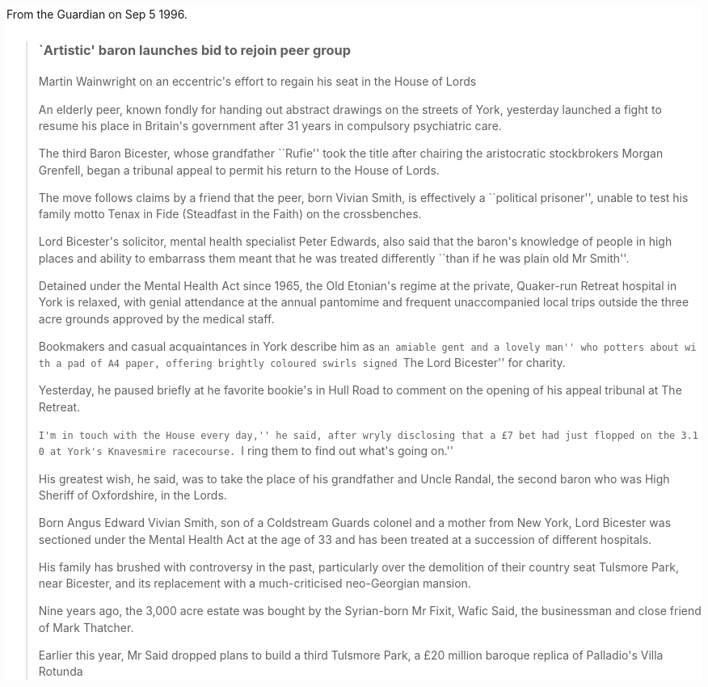 From the Guardian on Sep 5 1996.

> ### `Artistic' baron launches bid to rejoin peer group
>
> Martin Wainwright on an eccentric's effort to regain his seat in the
> House of Lords
>
> An elderly peer, known fondly for handing out abstract drawings on
> the streets of York, yesterday launched a fight to resume his place
> in Britain's government after 31 years in compulsory psychiatric
> care.
>
> The third Baron Bicester, whose grandfather ``Rufie'' took the title
> after chairing the aristocratic stockbrokers Morgan Grenfell, began
> a tribunal appeal to permit his return to the House of Lords.
>
> The move follows claims by a friend that the peer, born Vivian
> Smith, is effectively a ``political prisoner'', unable to test his
> family motto Tenax in Fide (Steadfast in the Faith) on the
> crossbenches.
>
> Lord Bicester's solicitor, mental health specialist Peter Edwards,
> also said that the baron's knowledge of people in high places and
> ability to embarrass them meant that he was treated differently
> ``than if he was plain old Mr Smith''.
>
> Detained under the Mental Health Act since 1965, the Old Etonian's
> regime at the private, Quaker-run Retreat hospital in York is
> relaxed, with genial attendance at the annual pantomime and frequent
> unaccompanied local trips outside the three acre grounds approved by
> the medical staff.
>
> Bookmakers and casual acquaintances in York describe him as ``an
> amiable gent and a lovely man'' who potters about with a pad of A4
> paper, offering brightly coloured swirls signed ``The Lord
> Bicester'' for charity.
>
> Yesterday, he paused briefly at he favorite bookie's in Hull Road to
> comment on the opening of his appeal tribunal at The Retreat.
>
> ``I'm in touch with the House every day,'' he said, after wryly
> disclosing that a £7 bet had just flopped on the 3.10 at York's
> Knavesmire racecourse. ``I ring them to find out what's going on.''
>
> His greatest wish, he said, was to take the place of his grandfather
> and Uncle Randal, the second baron who was High Sheriff of
> Oxfordshire, in the Lords.
>
> Born Angus Edward Vivian Smith, son of a Coldstream Guards colonel
> and a mother from New York, Lord Bicester was sectioned under the
> Mental Health Act at the age of 33 and has been treated at a
> succession of different hospitals.
>
> His family has brushed with controversy in the past, particularly
> over the demolition of their country seat Tulsmore Park, near
> Bicester, and its replacement with a much-criticised neo-Georgian
> mansion.
>
> Nine years ago, the 3,000 acre estate was bought by the Syrian-born
> Mr Fixit, Wafic Said, the businessman and close friend of Mark
> Thatcher.
>
> Earlier this year, Mr Said dropped plans to build a third Tulsmore
> Park, a £20 million baroque replica of Palladio's Villa Rotunda